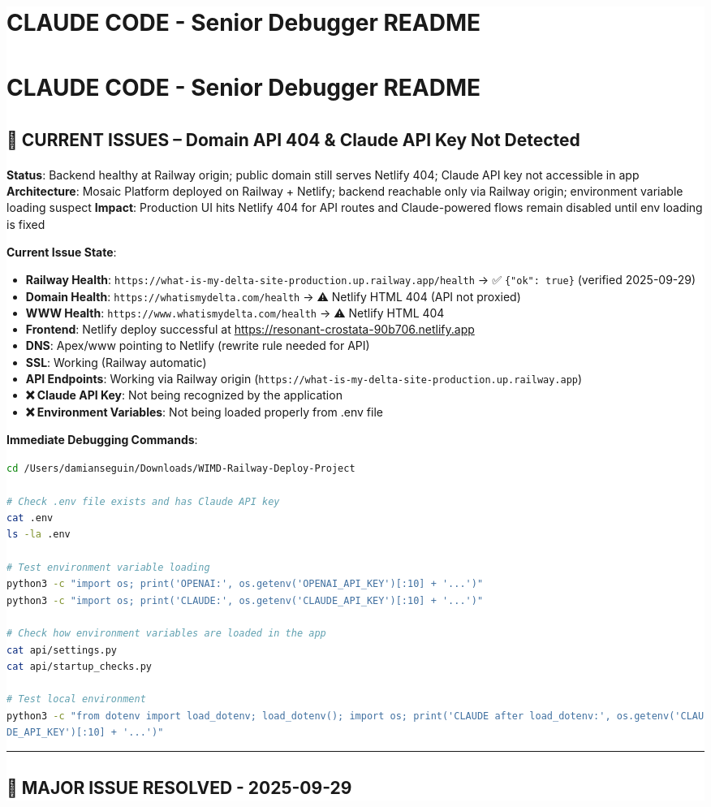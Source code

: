 # **CLAUDE CODE - Senior Debugger README**
# **CLAUDE CODE - Senior Debugger README**

## **🚨 CURRENT ISSUES – Domain API 404 & Claude API Key Not Detected**

**Status**: Backend healthy at Railway origin; public domain still serves Netlify 404; Claude API key not accessible in app
**Architecture**: Mosaic Platform deployed on Railway + Netlify; backend reachable only via Railway origin; environment variable loading suspect
**Impact**: Production UI hits Netlify 404 for API routes and Claude-powered flows remain disabled until env loading is fixed

**Current Issue State**:
- **Railway Health**: `https://what-is-my-delta-site-production.up.railway.app/health` → ✅ `{"ok": true}` (verified 2025-09-29)
- **Domain Health**: `https://whatismydelta.com/health` → ⚠️ Netlify HTML 404 (API not proxied)
- **WWW Health**: `https://www.whatismydelta.com/health` → ⚠️ Netlify HTML 404
- **Frontend**: Netlify deploy successful at https://resonant-crostata-90b706.netlify.app
- **DNS**: Apex/www pointing to Netlify (rewrite rule needed for API)
- **SSL**: Working (Railway automatic)
- **API Endpoints**: Working via Railway origin (`https://what-is-my-delta-site-production.up.railway.app`)
- **❌ Claude API Key**: Not being recognized by the application
- **❌ Environment Variables**: Not being loaded properly from .env file

**Immediate Debugging Commands**:
```bash
cd /Users/damianseguin/Downloads/WIMD-Railway-Deploy-Project

# Check .env file exists and has Claude API key
cat .env
ls -la .env

# Test environment variable loading
python3 -c "import os; print('OPENAI:', os.getenv('OPENAI_API_KEY')[:10] + '...')"
python3 -c "import os; print('CLAUDE:', os.getenv('CLAUDE_API_KEY')[:10] + '...')"

# Check how environment variables are loaded in the app
cat api/settings.py
cat api/startup_checks.py

# Test local environment
python3 -c "from dotenv import load_dotenv; load_dotenv(); import os; print('CLAUDE after load_dotenv:', os.getenv('CLAUDE_API_KEY')[:10] + '...')"
```

---

## 🎉 **MAJOR ISSUE RESOLVED - 2025-09-29**
